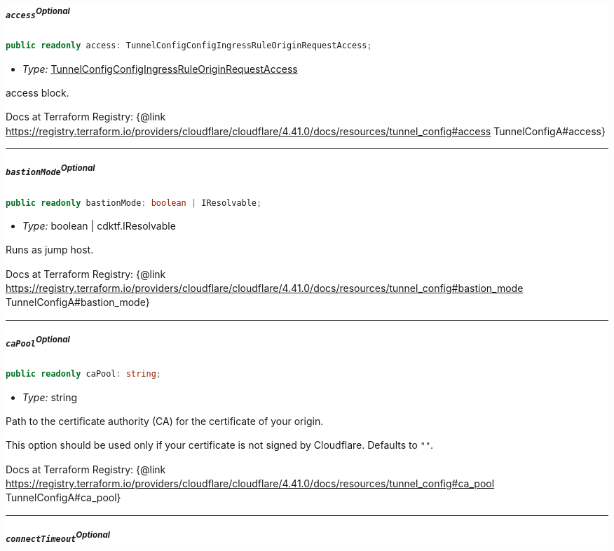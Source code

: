 
##### `access`<sup>Optional</sup> <a name="access" id="@cdktf/provider-cloudflare.tunnelConfig.TunnelConfigConfigIngressRuleOriginRequest.property.access"></a>

```typescript
public readonly access: TunnelConfigConfigIngressRuleOriginRequestAccess;
```

- *Type:* <a href="#@cdktf/provider-cloudflare.tunnelConfig.TunnelConfigConfigIngressRuleOriginRequestAccess">TunnelConfigConfigIngressRuleOriginRequestAccess</a>

access block.

Docs at Terraform Registry: {@link https://registry.terraform.io/providers/cloudflare/cloudflare/4.41.0/docs/resources/tunnel_config#access TunnelConfigA#access}

---

##### `bastionMode`<sup>Optional</sup> <a name="bastionMode" id="@cdktf/provider-cloudflare.tunnelConfig.TunnelConfigConfigIngressRuleOriginRequest.property.bastionMode"></a>

```typescript
public readonly bastionMode: boolean | IResolvable;
```

- *Type:* boolean | cdktf.IResolvable

Runs as jump host.

Docs at Terraform Registry: {@link https://registry.terraform.io/providers/cloudflare/cloudflare/4.41.0/docs/resources/tunnel_config#bastion_mode TunnelConfigA#bastion_mode}

---

##### `caPool`<sup>Optional</sup> <a name="caPool" id="@cdktf/provider-cloudflare.tunnelConfig.TunnelConfigConfigIngressRuleOriginRequest.property.caPool"></a>

```typescript
public readonly caPool: string;
```

- *Type:* string

Path to the certificate authority (CA) for the certificate of your origin.

This option should be used only if your certificate is not signed by Cloudflare. Defaults to `""`.

Docs at Terraform Registry: {@link https://registry.terraform.io/providers/cloudflare/cloudflare/4.41.0/docs/resources/tunnel_config#ca_pool TunnelConfigA#ca_pool}

---

##### `connectTimeout`<sup>Optional</sup> <a name="connectTimeout" id="@cdktf/provider-cloudflare.tunnelConfig.TunnelConfigConfigIngressRuleOriginRequest.property.connectTimeout"></a>
